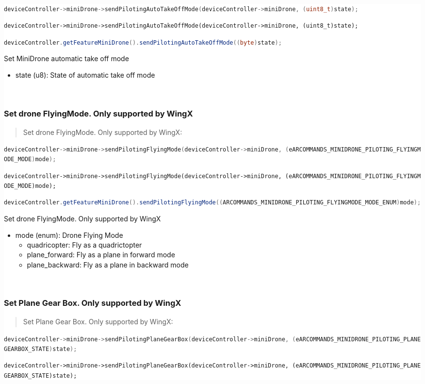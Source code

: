 ```c
deviceController->miniDrone->sendPilotingAutoTakeOffMode(deviceController->miniDrone, (uint8_t)state);
```

```objective_c
deviceController->miniDrone->sendPilotingAutoTakeOffMode(deviceController->miniDrone, (uint8_t)state);
```

```java
deviceController.getFeatureMiniDrone().sendPilotingAutoTakeOffMode((byte)state);
```

Set MiniDrone automatic take off mode<br/>


* state (u8): State of automatic take off mode<br/>
<br/>


### <a name="MiniDrone-Piloting-FlyingMode">Set drone FlyingMode. Only supported by WingX</a><br/>
> Set drone FlyingMode. Only supported by WingX:

```c
deviceController->miniDrone->sendPilotingFlyingMode(deviceController->miniDrone, (eARCOMMANDS_MINIDRONE_PILOTING_FLYINGMODE_MODE)mode);
```

```objective_c
deviceController->miniDrone->sendPilotingFlyingMode(deviceController->miniDrone, (eARCOMMANDS_MINIDRONE_PILOTING_FLYINGMODE_MODE)mode);
```

```java
deviceController.getFeatureMiniDrone().sendPilotingFlyingMode((ARCOMMANDS_MINIDRONE_PILOTING_FLYINGMODE_MODE_ENUM)mode);
```

Set drone FlyingMode. Only supported by WingX<br/>


* mode (enum): Drone Flying Mode<br/>
   * quadricopter: Fly as a quadrictopter<br/>
   * plane_forward: Fly as a plane in forward mode<br/>
   * plane_backward: Fly as a plane in backward mode<br/>
<br/>


### <a name="MiniDrone-Piloting-PlaneGearBox">Set Plane Gear Box. Only supported by WingX</a><br/>
> Set Plane Gear Box. Only supported by WingX:

```c
deviceController->miniDrone->sendPilotingPlaneGearBox(deviceController->miniDrone, (eARCOMMANDS_MINIDRONE_PILOTING_PLANEGEARBOX_STATE)state);
```

```objective_c
deviceController->miniDrone->sendPilotingPlaneGearBox(deviceController->miniDrone, (eARCOMMANDS_MINIDRONE_PILOTING_PLANEGEARBOX_STATE)state);
```
